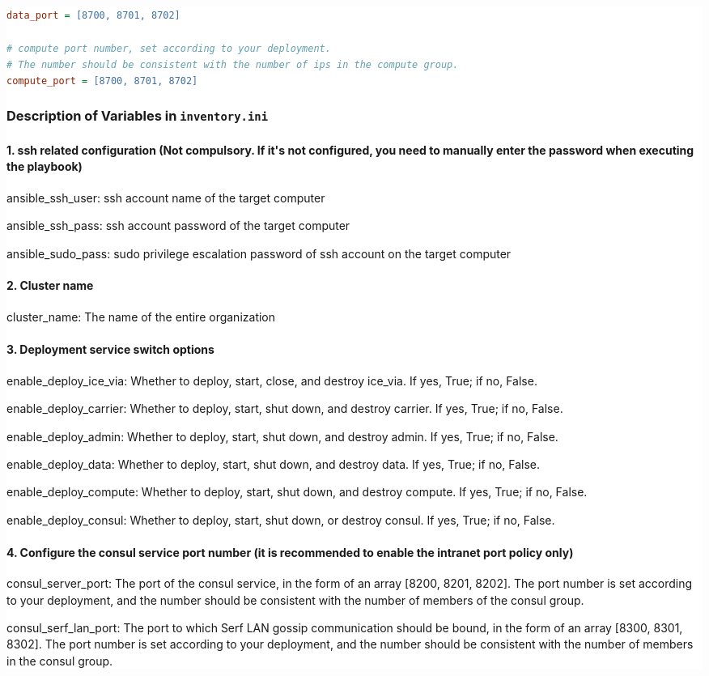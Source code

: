 ```ini
data_port = [8700, 8701, 8702]

# compute port number, set according to your deployment. 
# The number should be consistent with the number of ips in the compute group.
compute_port = [8700, 8701, 8702]
```

### Description of Variables in `inventory.ini`

#### 1. ssh related configuration (Not compulsory. If it's not configured, you need to manually enter the password when executing the playbook)

ansible_ssh_user: ssh account name of the target computer

ansible_ssh_pass: ssh account password of the target computer

ansible_sudo_pass: sudo privilege escalation password of ssh account on the target computer



#### 2. Cluster name

cluster_name: The name of the entire organization

#### 3. Deployment service switch options

enable_deploy_ice_via: Whether to deploy, start, close, and destroy ice_via. If yes, True; if no, False.

enable_deploy_carrier: Whether to deploy, start, shut down, and destroy carrier. If yes, True; if no, False.

enable_deploy_admin: Whether to deploy, start, shut down, and destroy admin. If yes, True; if no, False.

enable_deploy_data: Whether to deploy, start, shut down, and destroy data. If yes, True; if no, False.

enable_deploy_compute: Whether to deploy, start, shut down, and destroy compute. If yes, True; if no, False.

enable_deploy_consul: Whether to deploy, start, shut down, or destroy consul. If yes, True; if no, False.



#### 4. Configure the consul service port number (it is recommended to enable the intranet port policy only)

consul_server_port: The port of the consul service, in the form of an array [8200, 8201, 8202]. The port number is set according to your deployment, and the number should be consistent with the number of members of the consul group.

consul_serf_lan_port: The port to which Serf LAN gossip communication should be bound, in the form of an array [8300, 8301, 8302]. The port number is set according to your deployment, and the number should be consistent with the number of members in the consul group.


[OrganizationNetworkTopologyOfDatumNetworkNode]: ./img/OrganizationNetworkTopologyOfDatumNetworkNode.jpg
[InternalServiceNetworkTopologyOfASingleDatumNetworkNode]: ./img/InternalServiceNetworkTopologyOfASingleDatumNetworkNode.jpg
[TopologyBetweenDatumPlatformAndDatumNetworkNode]: ./img/TopologyBetweenDatumPlatformAndDatumNetworkNode.jpg